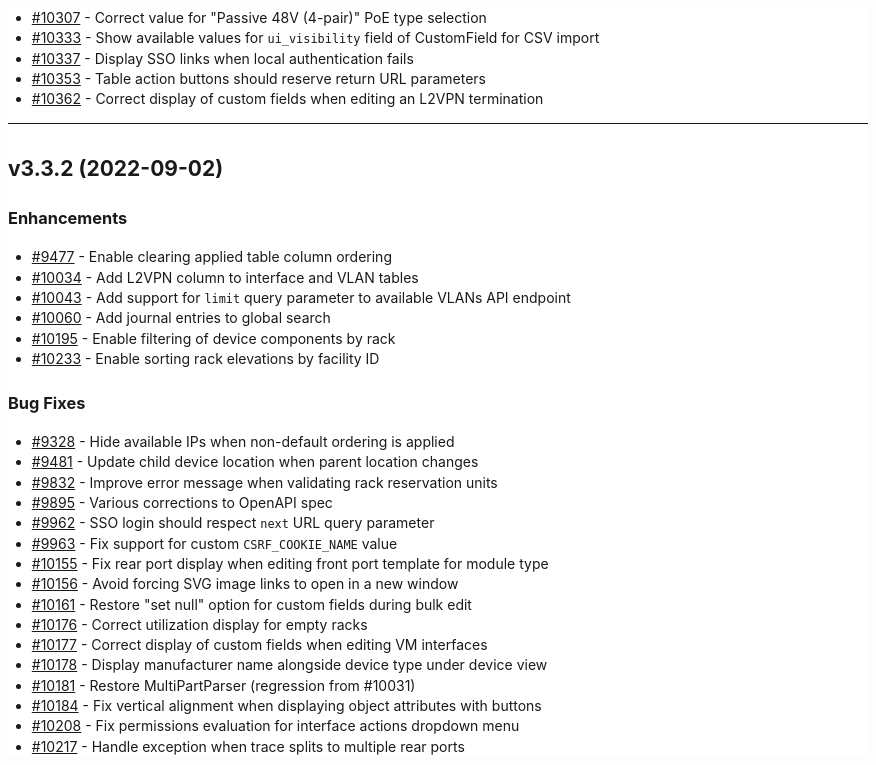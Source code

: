 * [#10307](https://github.com/khulnasoft/netpoint/issues/10307) - Correct value for "Passive 48V (4-pair)" PoE type selection
* [#10333](https://github.com/khulnasoft/netpoint/issues/10333) - Show available values for `ui_visibility` field of CustomField for CSV import
* [#10337](https://github.com/khulnasoft/netpoint/issues/10337) - Display SSO links when local authentication fails
* [#10353](https://github.com/khulnasoft/netpoint/issues/10353) - Table action buttons should reserve return URL parameters
* [#10362](https://github.com/khulnasoft/netpoint/issues/10362) - Correct display of custom fields when editing an L2VPN termination

---

## v3.3.2 (2022-09-02)

### Enhancements

* [#9477](https://github.com/khulnasoft/netpoint/issues/9477) - Enable clearing applied table column ordering
* [#10034](https://github.com/khulnasoft/netpoint/issues/10034) - Add L2VPN column to interface and VLAN tables
* [#10043](https://github.com/khulnasoft/netpoint/issues/10043) - Add support for `limit` query parameter to available VLANs API endpoint
* [#10060](https://github.com/khulnasoft/netpoint/issues/10060) - Add journal entries to global search
* [#10195](https://github.com/khulnasoft/netpoint/issues/10195) - Enable filtering of device components by rack
* [#10233](https://github.com/khulnasoft/netpoint/issues/10233) - Enable sorting rack elevations by facility ID

### Bug Fixes

* [#9328](https://github.com/khulnasoft/netpoint/issues/9328) - Hide available IPs when non-default ordering is applied
* [#9481](https://github.com/khulnasoft/netpoint/issues/9481) - Update child device location when parent location changes
* [#9832](https://github.com/khulnasoft/netpoint/issues/9832) - Improve error message when validating rack reservation units
* [#9895](https://github.com/khulnasoft/netpoint/issues/9895) - Various corrections to OpenAPI spec
* [#9962](https://github.com/khulnasoft/netpoint/issues/9962) - SSO login should respect `next` URL query parameter
* [#9963](https://github.com/khulnasoft/netpoint/issues/9963) - Fix support for custom `CSRF_COOKIE_NAME` value
* [#10155](https://github.com/khulnasoft/netpoint/issues/10155) - Fix rear port display when editing front port template for module type 
* [#10156](https://github.com/khulnasoft/netpoint/issues/10156) - Avoid forcing SVG image links to open in a new window
* [#10161](https://github.com/khulnasoft/netpoint/issues/10161) - Restore "set null" option for custom fields during bulk edit
* [#10176](https://github.com/khulnasoft/netpoint/issues/10176) - Correct utilization display for empty racks
* [#10177](https://github.com/khulnasoft/netpoint/issues/10177) - Correct display of custom fields when editing VM interfaces
* [#10178](https://github.com/khulnasoft/netpoint/issues/10178) - Display manufacturer name alongside device type under device view
* [#10181](https://github.com/khulnasoft/netpoint/issues/10181) - Restore MultiPartParser (regression from #10031)
* [#10184](https://github.com/khulnasoft/netpoint/issues/10184) - Fix vertical alignment when displaying object attributes with buttons
* [#10208](https://github.com/khulnasoft/netpoint/issues/10208) - Fix permissions evaluation for interface actions dropdown menu
* [#10217](https://github.com/khulnasoft/netpoint/issues/10217) - Handle exception when trace splits to multiple rear ports